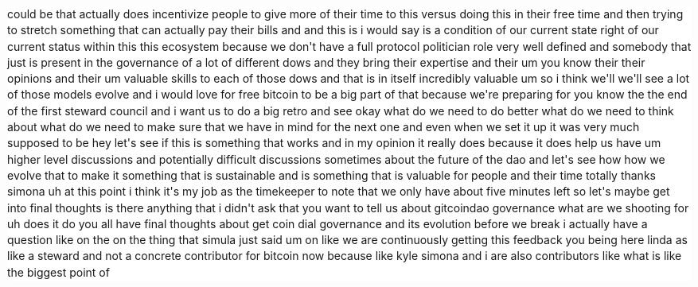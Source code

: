 could be that actually does
incentivize people to give more of their
time to this versus
doing this in their free time and then
trying to stretch something that can
actually pay their bills
and and this is i would say is
a condition of our current state right
of our current status within this this
ecosystem because
we don't have a full protocol politician
role
very well defined and somebody that just
is present in the governance of a lot of
different dows and they bring their
expertise
and their
um you know their their opinions and
their um valuable skills
to each of those dows and that is in
itself incredibly valuable um
so i think we'll we'll see a lot of
those models evolve and i would love for
free bitcoin to be a
big part of that because we're preparing
for you know the the end of the first
steward council and i want us to do a
big retro and see okay
what do we need to do better what do we
need to think about what do we need to
make sure that we have in mind for the
next one and even when we set it up it
was very much supposed to be hey let's
see if this is something that works and
in my opinion it really does because it
does help us have
um
higher level discussions and potentially
difficult discussions sometimes
about the future of the dao and let's
see how how we evolve that to make it
something that is sustainable and is
something that
is valuable for people and their time
totally thanks simona uh at this point i
think it's my job as the timekeeper to
note that we only have about five
minutes left so let's maybe get into
final thoughts is there anything that i
didn't ask that you want to tell us
about gitcoindao governance
what are we shooting for uh does it
do you all have final thoughts about get
coin dial governance and its evolution
before we break
i actually have a question like on the
on the thing that simula just said um
on like we are continuously getting this
feedback
you being here linda as like
a steward and not a concrete contributor
for bitcoin now because like kyle simona
and i are also contributors like
what is like the biggest point of